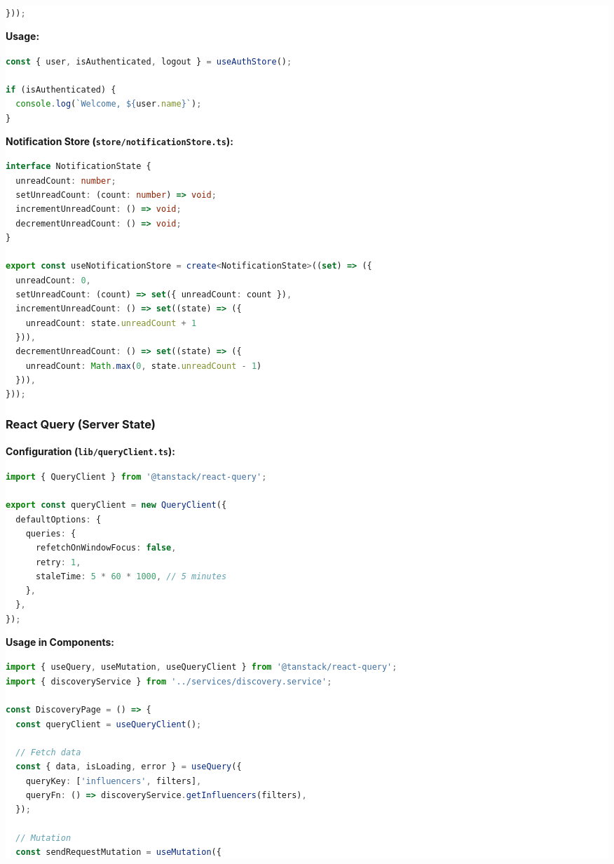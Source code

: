 ```typescript
}));
```

**Usage:**
```typescript
const { user, isAuthenticated, logout } = useAuthStore();

if (isAuthenticated) {
  console.log(`Welcome, ${user.name}`);
}
```

**Notification Store (`store/notificationStore.ts`):**
```typescript
interface NotificationState {
  unreadCount: number;
  setUnreadCount: (count: number) => void;
  incrementUnreadCount: () => void;
  decrementUnreadCount: () => void;
}

export const useNotificationStore = create<NotificationState>((set) => ({
  unreadCount: 0,
  setUnreadCount: (count) => set({ unreadCount: count }),
  incrementUnreadCount: () => set((state) => ({ 
    unreadCount: state.unreadCount + 1 
  })),
  decrementUnreadCount: () => set((state) => ({ 
    unreadCount: Math.max(0, state.unreadCount - 1) 
  })),
}));
```

### React Query (Server State)

**Configuration (`lib/queryClient.ts`):**
```typescript
import { QueryClient } from '@tanstack/react-query';

export const queryClient = new QueryClient({
  defaultOptions: {
    queries: {
      refetchOnWindowFocus: false,
      retry: 1,
      staleTime: 5 * 60 * 1000, // 5 minutes
    },
  },
});
```

**Usage in Components:**
```typescript
import { useQuery, useMutation, useQueryClient } from '@tanstack/react-query';
import { discoveryService } from '../services/discovery.service';

const DiscoveryPage = () => {
  const queryClient = useQueryClient();

  // Fetch data
  const { data, isLoading, error } = useQuery({
    queryKey: ['influencers', filters],
    queryFn: () => discoveryService.getInfluencers(filters),
  });

  // Mutation
  const sendRequestMutation = useMutation({
```